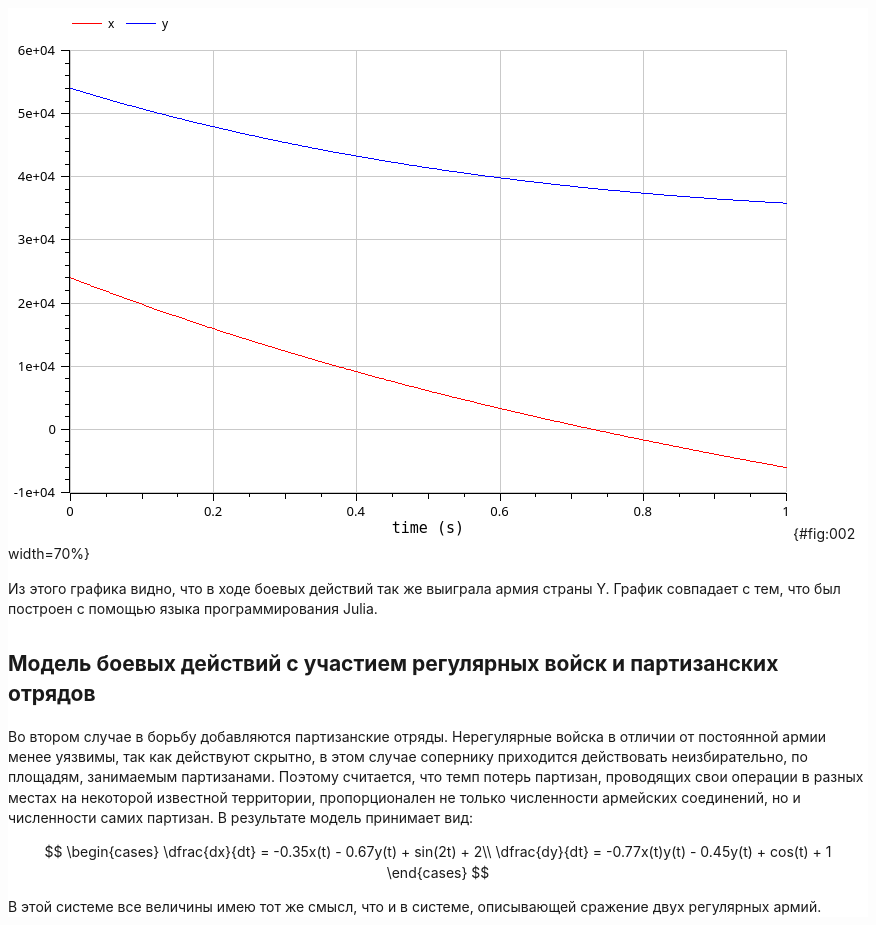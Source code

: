 ![Модель боевых действий между двумя регулярными армиями, построенная в OpenModelica](image/2.png){#fig:002 width=70%}

Из этого графика видно, что в ходе боевых действий так же выиграла армия страны Y.
График совпадает с тем, что был построен с помощью языка программирования Julia.

## Модель боевых действий с участием регулярных войск и партизанских отрядов

Во втором случае в борьбу добавляются партизанские отряды. Нерегулярные
войска в отличии от постоянной армии менее уязвимы, так как действуют скрытно,
в этом случае сопернику приходится действовать неизбирательно, по площадям,
занимаемым партизанами. Поэтому считается, что темп потерь партизан,
проводящих свои операции в разных местах на некоторой известной территории,
пропорционален не только численности армейских соединений, но и численности
самих партизан. В результате модель принимает вид:

$$
\begin{cases}
  \dfrac{dx}{dt} = -0.35x(t) - 0.67y(t) + sin(2t) + 2\\
  \dfrac{dy}{dt} = -0.77x(t)y(t) - 0.45y(t) + cos(t) + 1
\end{cases}
$$

В этой системе все величины имею тот же смысл, что и в системе, описывающей сражение двух регулярных армий.
